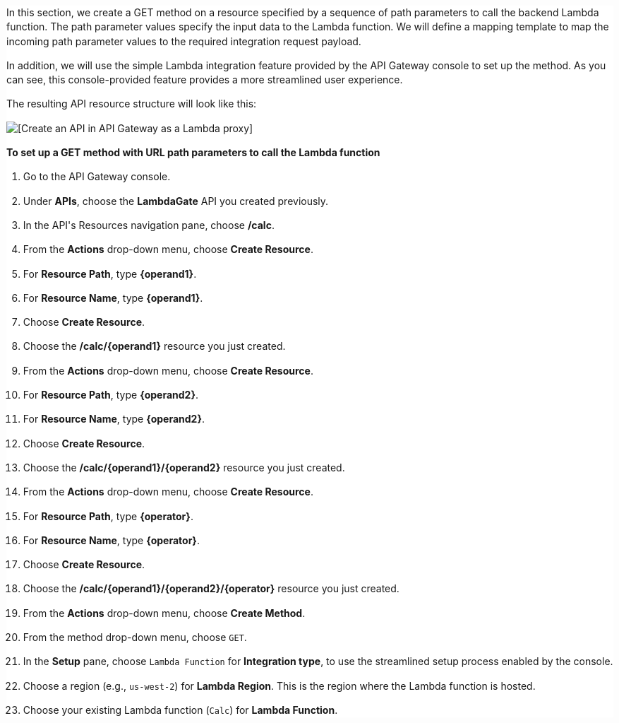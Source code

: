  In this section, we create a GET method on a resource specified by a sequence of path parameters to call the backend Lambda function\. The path parameter values specify the input data to the Lambda function\. We will define a mapping template to map the incoming path parameter values to the required integration request payload\. 

In addition, we will use the simple Lambda integration feature provided by the API Gateway console to set up the method\. As you can see, this console\-provided feature provides a more streamlined user experience\. 

The resulting API resource structure will look like this:

![\[Create an API in API Gateway as a Lambda proxy\]](http://docs.aws.amazon.com/apigateway/latest/developerguide/images/aws_proxy_lambda_create_api_resources.png)

**To set up a GET method with URL path parameters to call the Lambda function**

1. Go to the API Gateway console\.

1. Under **APIs**, choose the **LambdaGate** API you created previously\.

1. In the API's Resources navigation pane, choose **/calc**\.

1. From the **Actions** drop\-down menu, choose **Create Resource**\.

1. For **Resource Path**, type **\{operand1\}**\.

1. For **Resource Name**, type **\{operand1\}**\.

1. Choose **Create Resource**\.

1. Choose the **/calc/\{operand1\}** resource you just created\.

1. From the **Actions** drop\-down menu, choose **Create Resource**\.

1. For **Resource Path**, type **\{operand2\}**\.

1. For **Resource Name**, type **\{operand2\}**\.

1. Choose **Create Resource**\.

1. Choose the **/calc/\{operand1\}/\{operand2\}** resource you just created\.

1. From the **Actions** drop\-down menu, choose **Create Resource**\.

1. For **Resource Path**, type **\{operator\}**\.

1. For **Resource Name**, type **\{operator\}**\.

1. Choose **Create Resource**\.

1. Choose the **/calc/\{operand1\}/\{operand2\}/\{operator\}** resource you just created\.

1. From the **Actions** drop\-down menu, choose **Create Method**\.

1. From the method drop\-down menu, choose `GET`\.

1. In the **Setup** pane, choose `Lambda Function` for **Integration type**, to use the streamlined setup process enabled by the console\.

1. Choose a region \(e\.g\., `us-west-2`\) for **Lambda Region**\. This is the region where the Lambda function is hosted\.

1. Choose your existing Lambda function \(`Calc`\) for **Lambda Function**\. 
